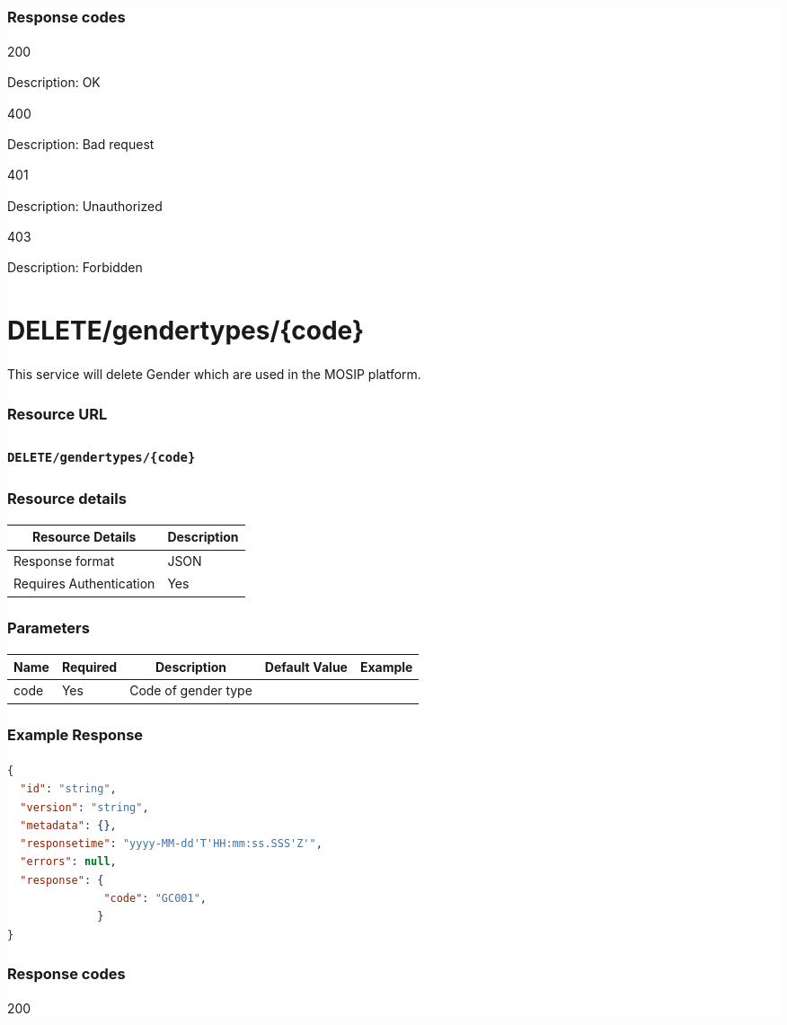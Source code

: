 ```JSON
```
### Response codes
200

Description: OK

400

Description: Bad request

401

Description: Unauthorized

403

Description: Forbidden

# DELETE/gendertypes/{code}

This service will delete Gender which are used in the MOSIP platform. 

### Resource URL
### `DELETE/gendertypes/{code}`

### Resource details

Resource Details | Description
------------ | -------------
Response format | JSON
Requires Authentication | Yes

### Parameters
Name | Required | Description | Default Value | Example
-----|----------|-------------|---------------|--------
code|Yes|Code of gender type| |  

### Example Response
```JSON
{
  "id": "string",
  "version": "string",
  "metadata": {},
  "responsetime": "yyyy-MM-dd'T'HH:mm:ss.SSS'Z'",
  "errors": null,
  "response": {
               "code": "GC001",
              }
}
```
### Response codes
200
